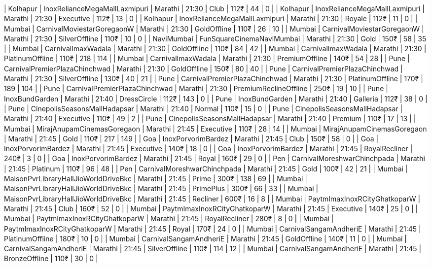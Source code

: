 | Kolhapur   | InoxRelianceMegaMallLaxmipuri           | Marathi  | 21:30 | Club                  |  112₹ |       44 |      0 |
| Kolhapur   | InoxRelianceMegaMallLaxmipuri           | Marathi  | 21:30 | Executive             |  112₹ |       13 |      0 |
| Kolhapur   | InoxRelianceMegaMallLaxmipuri           | Marathi  | 21:30 | Royale                |  112₹ |       11 |      0 |
| Mumbai     | CarnivalMoviestarGoregaonW              | Marathi  | 21:30 | GoldOffline           |  110₹ |       26 |     10 |
| Mumbai     | CarnivalMoviestarGoregaonW              | Marathi  | 21:30 | SilverOffline         |  110₹ |       10 |      0 |
| NaviMumbai | FunSquareCinemaNaviMumbai               | Marathi  | 21:30 | Gold                  |  150₹ |       58 |     35 |
| Mumbai     | CarnivalImaxWadala                      | Marathi  | 21:30 | GoldOffline           |  110₹ |       84 |     42 |
| Mumbai     | CarnivalImaxWadala                      | Marathi  | 21:30 | PlatinumOffline       |  110₹ |      218 |    114 |
| Mumbai     | CarnivalImaxWadala                      | Marathi  | 21:30 | PremiumOffline        |  140₹ |       54 |     28 |
| Pune       | CarnivalPremierPlazaChinchwad           | Marathi  | 21:30 | GoldOffline           |  150₹ |       80 |     40 |
| Pune       | CarnivalPremierPlazaChinchwad           | Marathi  | 21:30 | SilverOffline         |  130₹ |       40 |     21 |
| Pune       | CarnivalPremierPlazaChinchwad           | Marathi  | 21:30 | PlatinumOffline       |  170₹ |      189 |    104 |
| Pune       | CarnivalPremierPlazaChinchwad           | Marathi  | 21:30 | PremiumReclineOffline |  250₹ |       19 |     10 |
| Pune       | InoxBundGarden                          | Marathi  | 21:40 | DressCircle           |  112₹ |      143 |      0 |
| Pune       | InoxBundGarden                          | Marathi  | 21:40 | Galleria              |  112₹ |       38 |      0 |
| Pune       | CinepolisSeasonsMallHadapsar            | Marathi  | 21:40 | Normal                |  110₹ |       15 |      0 |
| Pune       | CinepolisSeasonsMallHadapsar            | Marathi  | 21:40 | Executive             |  110₹ |       49 |      2 |
| Pune       | CinepolisSeasonsMallHadapsar            | Marathi  | 21:40 | Premium               |  110₹ |       17 |     13 |
| Mumbai     | MirajAnupamCinemasGoregaon              | Marathi  | 21:45 | Executive             |  110₹ |       28 |     14 |
| Mumbai     | MirajAnupamCinemasGoregaon              | Marathi  | 21:45 | Gold                  |  110₹ |      217 |    149 |
| Goa        | InoxPorvorimBardez                      | Marathi  | 21:45 | Club                  |  150₹ |       58 |      0 |
| Goa        | InoxPorvorimBardez                      | Marathi  | 21:45 | Executive             |  140₹ |       18 |      0 |
| Goa        | InoxPorvorimBardez                      | Marathi  | 21:45 | RoyalRecliner         |  240₹ |        3 |      0 |
| Goa        | InoxPorvorimBardez                      | Marathi  | 21:45 | Royal                 |  160₹ |       29 |      0 |
| Pen        | CarnivalMoreshwarChinchpada             | Marathi  | 21:45 | Platinum              |  110₹ |       96 |     48 |
| Pen        | CarnivalMoreshwarChinchpada             | Marathi  | 21:45 | Gold                  |  100₹ |       42 |     21 |
| Mumbai     | MaisonPvrLibraryHallJioWorldDriveBkc    | Marathi  | 21:45 | Prime                 |  300₹ |      138 |     69 |
| Mumbai     | MaisonPvrLibraryHallJioWorldDriveBkc    | Marathi  | 21:45 | PrimePlus             |  300₹ |       66 |     33 |
| Mumbai     | MaisonPvrLibraryHallJioWorldDriveBkc    | Marathi  | 21:45 | Recliner              |  600₹ |       16 |      8 |
| Mumbai     | PaytmImaxInoxRCityGhatkoparW            | Marathi  | 21:45 | Club                  |  160₹ |       52 |      0 |
| Mumbai     | PaytmImaxInoxRCityGhatkoparW            | Marathi  | 21:45 | Executive             |  140₹ |       25 |      0 |
| Mumbai     | PaytmImaxInoxRCityGhatkoparW            | Marathi  | 21:45 | RoyalRecliner         |  280₹ |        8 |      0 |
| Mumbai     | PaytmImaxInoxRCityGhatkoparW            | Marathi  | 21:45 | Royal                 |  170₹ |       24 |      0 |
| Mumbai     | CarnivalSangamAndheriE                  | Marathi  | 21:45 | PlatinumOffline       |  180₹ |       10 |      0 |
| Mumbai     | CarnivalSangamAndheriE                  | Marathi  | 21:45 | GoldOffline           |  140₹ |       11 |      0 |
| Mumbai     | CarnivalSangamAndheriE                  | Marathi  | 21:45 | SilverOffline         |  110₹ |      114 |     12 |
| Mumbai     | CarnivalSangamAndheriE                  | Marathi  | 21:45 | BronzeOffline         |  110₹ |       30 |      0 |